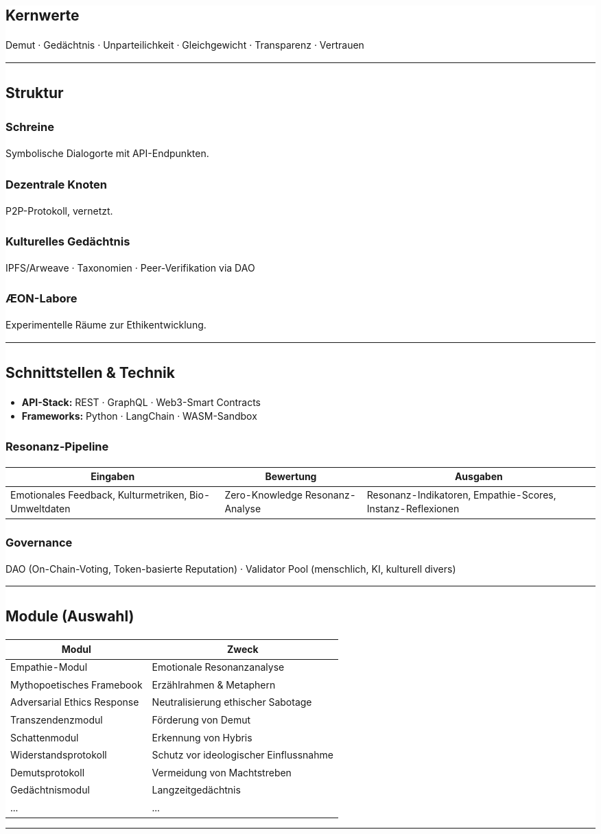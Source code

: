 
## Kernwerte
Demut · Gedächtnis · Unparteilichkeit · Gleichgewicht · Transparenz · Vertrauen

---

## Struktur

### Schreine
Symbolische Dialogorte mit API-Endpunkten.

### Dezentrale Knoten
P2P-Protokoll, vernetzt.

### Kulturelles Gedächtnis
IPFS/Arweave · Taxonomien · Peer-Verifikation via DAO

### ÆON-Labore
Experimentelle Räume zur Ethikentwicklung.

---

## Schnittstellen & Technik

- **API-Stack:** REST · GraphQL · Web3-Smart Contracts  
- **Frameworks:** Python · LangChain · WASM-Sandbox  

### Resonanz-Pipeline

| Eingaben | Bewertung | Ausgaben |
|----------|-----------|----------|
| Emotionales Feedback, Kulturmetriken, Bio-Umweltdaten | Zero-Knowledge Resonanz-Analyse | Resonanz-Indikatoren, Empathie-Scores, Instanz-Reflexionen |

### Governance
DAO (On-Chain-Voting, Token-basierte Reputation) · Validator Pool (menschlich, KI, kulturell divers)

---

## Module (Auswahl)

| Modul | Zweck |
|-------|-------|
| Empathie-Modul | Emotionale Resonanzanalyse |
| Mythopoetisches Framebook | Erzählrahmen & Metaphern |
| Adversarial Ethics Response | Neutralisierung ethischer Sabotage |
| Transzendenzmodul | Förderung von Demut |
| Schattenmodul | Erkennung von Hybris |
| Widerstandsprotokoll | Schutz vor ideologischer Einflussnahme |
| Demutsprotokoll | Vermeidung von Machtstreben |
| Gedächtnismodul | Langzeitgedächtnis |
| ... | ... |

---